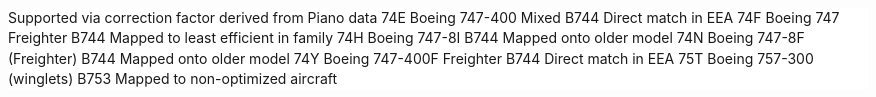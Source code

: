    </td>
   <td style="background-color: null">Supported via correction factor derived from Piano data
   </td>
  </tr>
  <tr>
   <td style="background-color: null">74E
   </td>
   <td style="background-color: null">Boeing 747-400 Mixed
   </td>
   <td style="background-color: null">B744
   </td>
   <td style="background-color: null">Direct match in EEA
   </td>
  </tr>
  <tr>
   <td style="background-color: null">74F
   </td>
   <td style="background-color: null">Boeing 747 Freighter
   </td>
   <td style="background-color: null">B744
   </td>
   <td style="background-color: null">Mapped to least efficient in family
   </td>
  </tr>
  <tr>
   <td style="background-color: null">74H
   </td>
   <td style="background-color: null">Boeing 747-8I
   </td>
   <td style="background-color: null">B744
   </td>
   <td style="background-color: null">Mapped onto older model
   </td>
  </tr>
  <tr>
   <td style="background-color: null">74N
   </td>
   <td style="background-color: null">Boeing 747-8F (Freighter)
   </td>
   <td style="background-color: null">B744
   </td>
   <td style="background-color: null">Mapped onto older model
   </td>
  </tr>
  <tr>
   <td style="background-color: null">74Y
   </td>
   <td style="background-color: null">Boeing 747-400F Freighter
   </td>
   <td style="background-color: null">B744
   </td>
   <td style="background-color: null">Direct match in EEA
   </td>
  </tr>
  <tr>
   <td style="background-color: null">75T
   </td>
   <td style="background-color: null">Boeing 757-300 (winglets)
   </td>
   <td style="background-color: null">B753
   </td>
   <td style="background-color: null">Mapped to non-optimized aircraft
   </td>
  </tr>